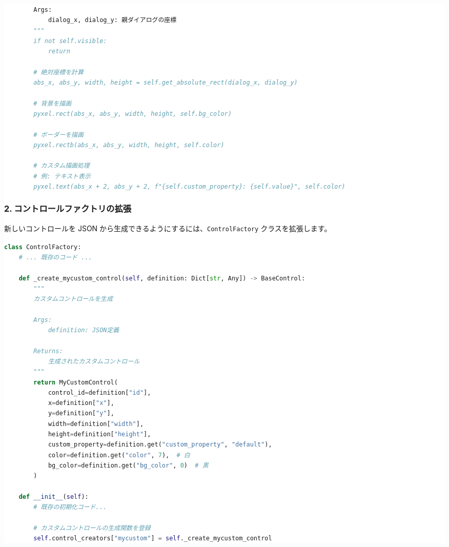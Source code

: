 ```python
        Args:
            dialog_x, dialog_y: 親ダイアログの座標
        """
        if not self.visible:
            return
            
        # 絶対座標を計算
        abs_x, abs_y, width, height = self.get_absolute_rect(dialog_x, dialog_y)
        
        # 背景を描画
        pyxel.rect(abs_x, abs_y, width, height, self.bg_color)
        
        # ボーダーを描画
        pyxel.rectb(abs_x, abs_y, width, height, self.color)
        
        # カスタム描画処理
        # 例: テキスト表示
        pyxel.text(abs_x + 2, abs_y + 2, f"{self.custom_property}: {self.value}", self.color)
```

### 2. コントロールファクトリの拡張

新しいコントロールを JSON から生成できるようにするには、`ControlFactory` クラスを拡張します。

```python
class ControlFactory:
    # ... 既存のコード ...
    
    def _create_mycustom_control(self, definition: Dict[str, Any]) -> BaseControl:
        """
        カスタムコントロールを生成
        
        Args:
            definition: JSON定義
            
        Returns:
            生成されたカスタムコントロール
        """
        return MyCustomControl(
            control_id=definition["id"],
            x=definition["x"],
            y=definition["y"],
            width=definition["width"],
            height=definition["height"],
            custom_property=definition.get("custom_property", "default"),
            color=definition.get("color", 7),  # 白
            bg_color=definition.get("bg_color", 0)  # 黒
        )
    
    def __init__(self):
        # 既存の初期化コード...
        
        # カスタムコントロールの生成関数を登録
        self.control_creators["mycustom"] = self._create_mycustom_control
```
